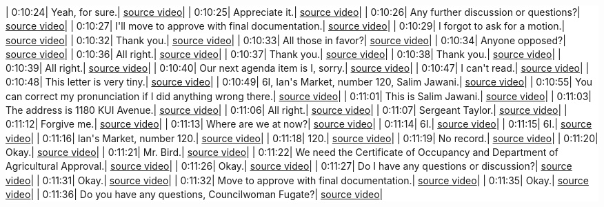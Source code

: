 | 0:10:24| Yeah, for sure.| [source video](https://archive.org/details/beer-brd-r-293-240416?start=624)|
| 0:10:25| Appreciate it.| [source video](https://archive.org/details/beer-brd-r-293-240416?start=625)|
| 0:10:26| Any further discussion or questions?| [source video](https://archive.org/details/beer-brd-r-293-240416?start=626)|
| 0:10:27| I'll move to approve with final documentation.| [source video](https://archive.org/details/beer-brd-r-293-240416?start=627)|
| 0:10:29| I forgot to ask for a motion.| [source video](https://archive.org/details/beer-brd-r-293-240416?start=629)|
| 0:10:32| Thank you.| [source video](https://archive.org/details/beer-brd-r-293-240416?start=632)|
| 0:10:33| All those in favor?| [source video](https://archive.org/details/beer-brd-r-293-240416?start=633)|
| 0:10:34| Anyone opposed?| [source video](https://archive.org/details/beer-brd-r-293-240416?start=634)|
| 0:10:36| All right.| [source video](https://archive.org/details/beer-brd-r-293-240416?start=636)|
| 0:10:37| Thank you.| [source video](https://archive.org/details/beer-brd-r-293-240416?start=637)|
| 0:10:38| Thank you.| [source video](https://archive.org/details/beer-brd-r-293-240416?start=638)|
| 0:10:39| All right.| [source video](https://archive.org/details/beer-brd-r-293-240416?start=639)|
| 0:10:40| Our next agenda item is I, sorry.| [source video](https://archive.org/details/beer-brd-r-293-240416?start=640)|
| 0:10:47| I can't read.| [source video](https://archive.org/details/beer-brd-r-293-240416?start=647)|
| 0:10:48| This letter is very tiny.| [source video](https://archive.org/details/beer-brd-r-293-240416?start=648)|
| 0:10:49| 6I, Ian's Market, number 120, Salim Jawani.| [source video](https://archive.org/details/beer-brd-r-293-240416?start=649)|
| 0:10:55| You can correct my pronunciation if I did anything wrong there.| [source video](https://archive.org/details/beer-brd-r-293-240416?start=655)|
| 0:11:01| This is Salim Jawani.| [source video](https://archive.org/details/beer-brd-r-293-240416?start=661)|
| 0:11:03| The address is 1180 KUI Avenue.| [source video](https://archive.org/details/beer-brd-r-293-240416?start=663)|
| 0:11:06| All right.| [source video](https://archive.org/details/beer-brd-r-293-240416?start=666)|
| 0:11:07| Sergeant Taylor.| [source video](https://archive.org/details/beer-brd-r-293-240416?start=667)|
| 0:11:12| Forgive me.| [source video](https://archive.org/details/beer-brd-r-293-240416?start=672)|
| 0:11:13| Where are we at now?| [source video](https://archive.org/details/beer-brd-r-293-240416?start=673)|
| 0:11:14| 6I.| [source video](https://archive.org/details/beer-brd-r-293-240416?start=674)|
| 0:11:15| 6I.| [source video](https://archive.org/details/beer-brd-r-293-240416?start=675)|
| 0:11:16| Ian's Market, number 120.| [source video](https://archive.org/details/beer-brd-r-293-240416?start=676)|
| 0:11:18| 120.| [source video](https://archive.org/details/beer-brd-r-293-240416?start=678)|
| 0:11:19| No record.| [source video](https://archive.org/details/beer-brd-r-293-240416?start=679)|
| 0:11:20| Okay.| [source video](https://archive.org/details/beer-brd-r-293-240416?start=680)|
| 0:11:21| Mr. Bird.| [source video](https://archive.org/details/beer-brd-r-293-240416?start=681)|
| 0:11:22| We need the Certificate of Occupancy and Department of Agricultural Approval.| [source video](https://archive.org/details/beer-brd-r-293-240416?start=682)|
| 0:11:26| Okay.| [source video](https://archive.org/details/beer-brd-r-293-240416?start=686)|
| 0:11:27| Do I have any questions or discussion?| [source video](https://archive.org/details/beer-brd-r-293-240416?start=687)|
| 0:11:31| Okay.| [source video](https://archive.org/details/beer-brd-r-293-240416?start=691)|
| 0:11:32| Move to approve with final documentation.| [source video](https://archive.org/details/beer-brd-r-293-240416?start=692)|
| 0:11:35| Okay.| [source video](https://archive.org/details/beer-brd-r-293-240416?start=695)|
| 0:11:36| Do you have any questions, Councilwoman Fugate?| [source video](https://archive.org/details/beer-brd-r-293-240416?start=696)|